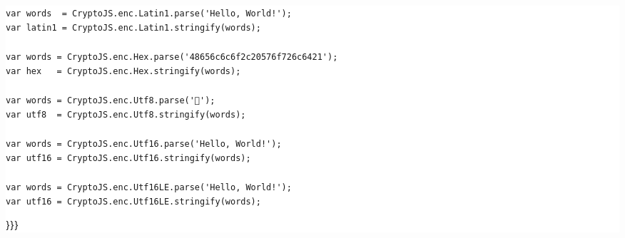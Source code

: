     var words  = CryptoJS.enc.Latin1.parse('Hello, World!');
    var latin1 = CryptoJS.enc.Latin1.stringify(words);

    var words = CryptoJS.enc.Hex.parse('48656c6c6f2c20576f726c6421');
    var hex   = CryptoJS.enc.Hex.stringify(words);

    var words = CryptoJS.enc.Utf8.parse('𤭢');
    var utf8  = CryptoJS.enc.Utf8.stringify(words);

    var words = CryptoJS.enc.Utf16.parse('Hello, World!');
    var utf16 = CryptoJS.enc.Utf16.stringify(words);

    var words = CryptoJS.enc.Utf16LE.parse('Hello, World!');
    var utf16 = CryptoJS.enc.Utf16LE.stringify(words);

</script>
}}}
